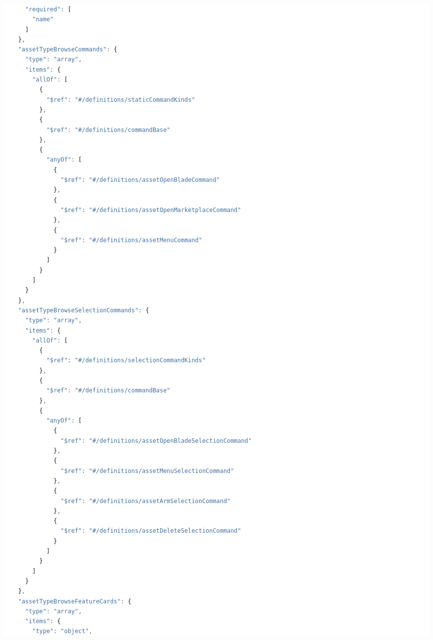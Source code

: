```typescript
      "required": [
        "name"
      ]
    },
    "assetTypeBrowseCommands": {
      "type": "array",
      "items": {
        "allOf": [
          {
            "$ref": "#/definitions/staticCommandKinds"
          },
          {
            "$ref": "#/definitions/commandBase"
          },
          {
            "anyOf": [
              {
                "$ref": "#/definitions/assetOpenBladeCommand"
              },
              {
                "$ref": "#/definitions/assetOpenMarketplaceCommand"
              },
              {
                "$ref": "#/definitions/assetMenuCommand"
              }
            ]
          }
        ]
      }
    },
    "assetTypeBrowseSelectionCommands": {
      "type": "array",
      "items": {
        "allOf": [
          {
            "$ref": "#/definitions/selectionCommandKinds"
          },
          {
            "$ref": "#/definitions/commandBase"
          },
          {
            "anyOf": [
              {
                "$ref": "#/definitions/assetOpenBladeSelectionCommand"
              },
              {
                "$ref": "#/definitions/assetMenuSelectionCommand"
              },
              {
                "$ref": "#/definitions/assetArmSelectionCommand"
              },
              {
                "$ref": "#/definitions/assetDeleteSelectionCommand"
              }
            ]
          }
        ]
      }
    },
    "assetTypeBrowseFeatureCards": {
      "type": "array",
      "items": {
        "type": "object",
```